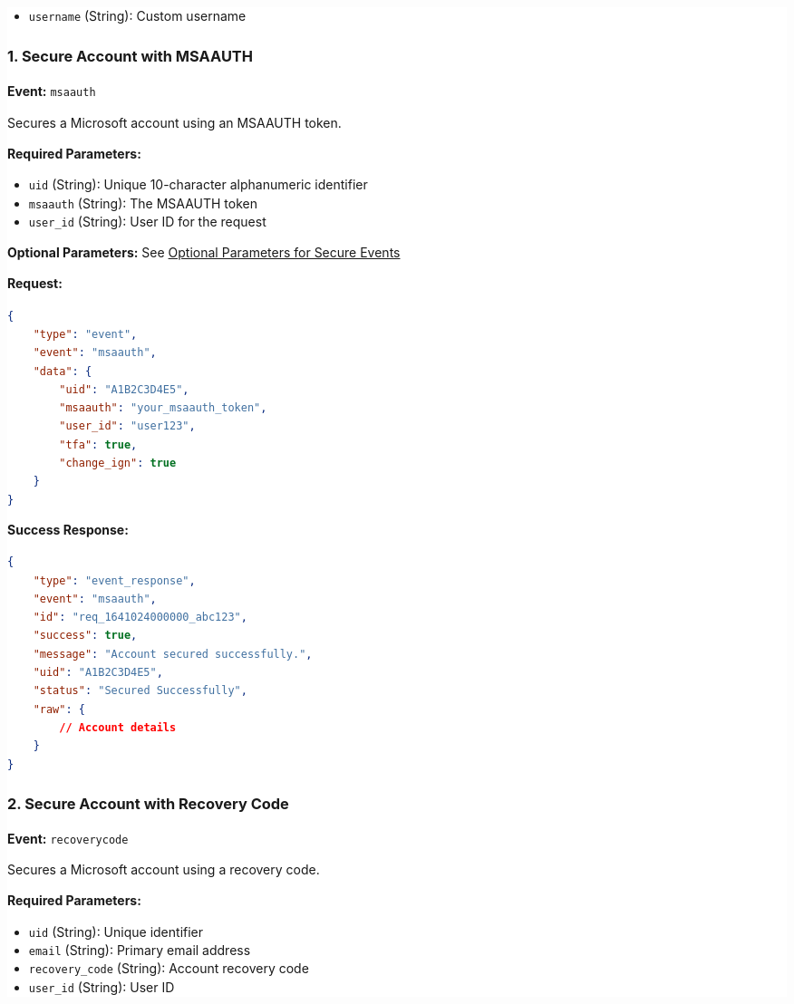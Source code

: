 - `username` (String): Custom username

### 1. Secure Account with MSAAUTH

**Event:** `msaauth`

Secures a Microsoft account using an MSAAUTH token.

**Required Parameters:**
- `uid` (String): Unique 10-character alphanumeric identifier
- `msaauth` (String): The MSAAUTH token
- `user_id` (String): User ID for the request

**Optional Parameters:** See [Optional Parameters for Secure Events](#optional-parameters-for-secure-events)

**Request:**
```json
{
    "type": "event",
    "event": "msaauth",
    "data": {
        "uid": "A1B2C3D4E5",
        "msaauth": "your_msaauth_token",
        "user_id": "user123",
        "tfa": true,
        "change_ign": true
    }
}
```

**Success Response:**
```json
{
    "type": "event_response",
    "event": "msaauth",
    "id": "req_1641024000000_abc123",
    "success": true,
    "message": "Account secured successfully.",
    "uid": "A1B2C3D4E5",
    "status": "Secured Successfully",
    "raw": {
        // Account details
    }
}
```

### 2. Secure Account with Recovery Code

**Event:** `recoverycode`

Secures a Microsoft account using a recovery code.

**Required Parameters:**
- `uid` (String): Unique identifier
- `email` (String): Primary email address
- `recovery_code` (String): Account recovery code
- `user_id` (String): User ID
